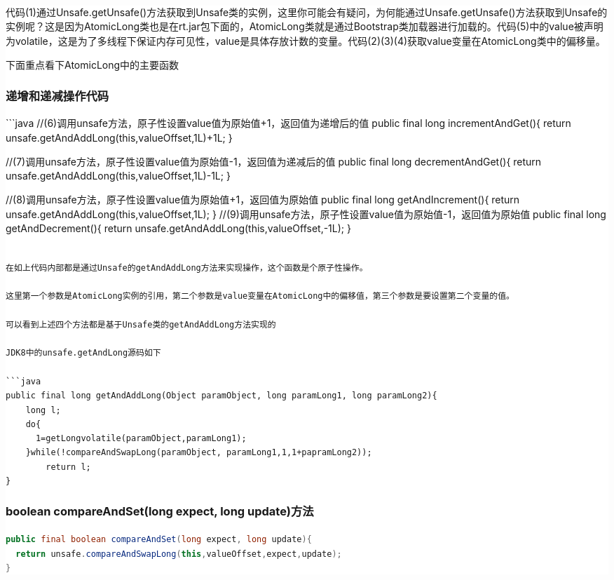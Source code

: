 代码(1)通过Unsafe.getUnsafe()方法获取到Unsafe类的实例，这里你可能会有疑问，为何能通过Unsafe.getUnsafe()方法获取到Unsafe的实例呢？这是因为AtomicLong类也是在rt.jar包下面的，AtomicLong类就是通过Bootstrap类加载器进行加载的。代码(5)中的value被声明为volatile，这是为了多线程下保证内存可见性，value是具体存放计数的变量。代码(2)(3)(4)获取value变量在AtomicLong类中的偏移量。

下面重点看下AtomicLong中的主要函数

<h3 id='2'> 递增和递减操作代码</h3>
```java
//(6)调用unsafe方法，原子性设置value值为原始值+1，返回值为递增后的值
public final long incrementAndGet(){
   return unsafe.getAndAddLong(this,valueOffset,1L)+1L;
}

//(7)调用unsafe方法，原子性设置value值为原始值-1，返回值为递减后的值
public final long decrementAndGet(){
   return unsafe.getAndAddLong(this,valueOffset,1L)-1L;
}

//(8)调用unsafe方法，原子性设置value值为原始值+1，返回值为原始值
public final long getAndIncrement(){
   return unsafe.getAndAddLong(this,valueOffset,1L);
}
//(9)调用unsafe方法，原子性设置value值为原始值-1，返回值为原始值
public final long getAndDecrement(){
   return unsafe.getAndAddLong(this,valueOffset,-1L);
}

```

在如上代码内部都是通过Unsafe的getAndAddLong方法来实现操作，这个函数是个原子性操作。

这里第一个参数是AtomicLong实例的引用，第二个参数是value变量在AtomicLong中的偏移值，第三个参数是要设置第二个变量的值。

可以看到上述四个方法都是基于Unsafe类的getAndAddLong方法实现的

JDK8中的unsafe.getAndLong源码如下

```java
public final long getAndAddLong(Object paramObject, long paramLong1, long paramLong2){
  	long l;
   	do{
      1=getLongvolatile(paramObject,paramLong1);
    }while(!compareAndSwapLong(paramObject, paramLong1,1,1+papramLong2));
 		return l;
}
```

<h3 id='3'>
boolean  compareAndSet(long expect, long update)方法
</h3>

```java
public final boolean compareAndSet(long expect, long update){
  return unsafe.compareAndSwapLong(this,valueOffset,expect,update);
}
```
